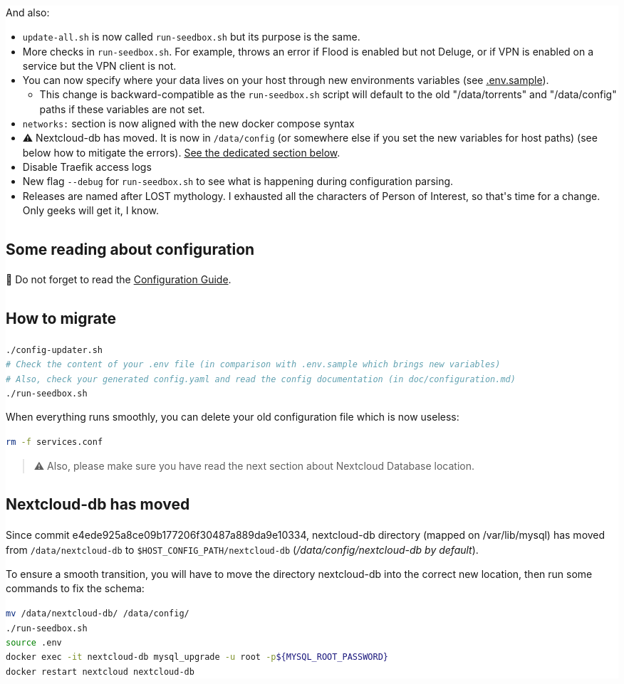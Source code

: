 And also:

* ``update-all.sh`` is now called ``run-seedbox.sh`` but its purpose is the same.
* More checks in ``run-seedbox.sh``. For example, throws an error if Flood is enabled but not Deluge, or if VPN is enabled on a service but the VPN client is not.
* You can now specify where your data lives on your host through new environments variables (see [.env.sample](.env.sample)).
  * This change is backward-compatible as the ``run-seedbox.sh`` script will default to the old "/data/torrents" and "/data/config" paths if these variables are not set.
* ``networks:`` section is now aligned with the new docker compose syntax
* ⚠️ Nextcloud-db has moved. It is now in ``/data/config`` (or somewhere else if you set the new variables for host paths) (see below how to mitigate the errors). [See the dedicated section below](#nextcloud-db-has-moved).
* Disable Traefik access logs
* New flag ``--debug`` for ``run-seedbox.sh`` to see what is happening during configuration parsing.
* Releases are named after LOST mythology. I exhausted all the characters of Person of Interest, so that's time for a change. Only geeks will get it, I know.

## Some reading about configuration

📖 Do not forget to read the [Configuration Guide](doc/configuration.md).

## How to migrate

```sh
./config-updater.sh
# Check the content of your .env file (in comparison with .env.sample which brings new variables)
# Also, check your generated config.yaml and read the config documentation (in doc/configuration.md)
./run-seedbox.sh
```

When everything runs smoothly, you can delete your old configuration file which is now useless:

```sh
rm -f services.conf
```

> ⚠️ Also, please make sure you have read the next section about Nextcloud Database location.

## Nextcloud-db has moved

Since commit e4ede925a8ce09b177206f30487a889da9e10334, nextcloud-db directory (mapped on /var/lib/mysql) has moved from
``/data/nextcloud-db`` to ``$HOST_CONFIG_PATH/nextcloud-db`` (*/data/config/nextcloud-db by default*).

To ensure a smooth transition, you will have to move the directory nextcloud-db into the correct new location, then run some commands to fix the schema:

```sh
mv /data/nextcloud-db/ /data/config/
./run-seedbox.sh
source .env
docker exec -it nextcloud-db mysql_upgrade -u root -p${MYSQL_ROOT_PASSWORD}
docker restart nextcloud nextcloud-db
```
